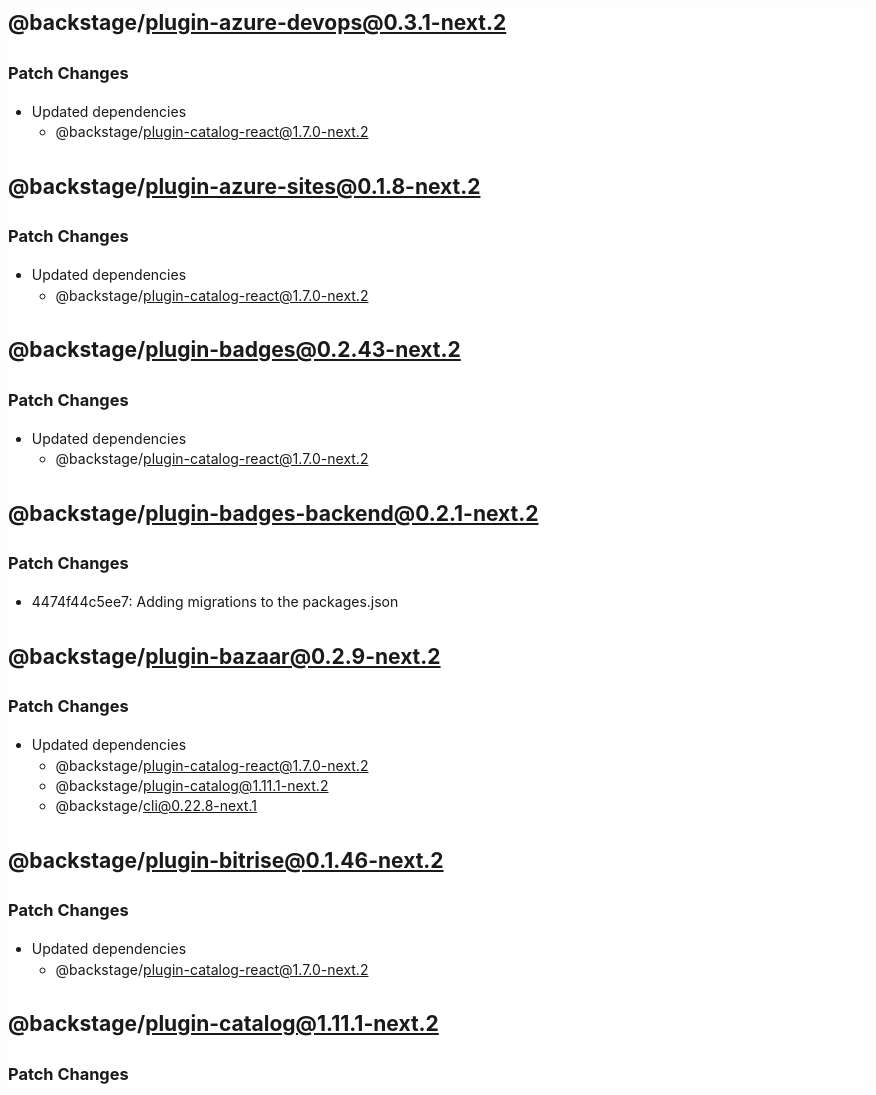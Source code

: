 ## @backstage/plugin-azure-devops@0.3.1-next.2

### Patch Changes

- Updated dependencies
  - @backstage/plugin-catalog-react@1.7.0-next.2

## @backstage/plugin-azure-sites@0.1.8-next.2

### Patch Changes

- Updated dependencies
  - @backstage/plugin-catalog-react@1.7.0-next.2

## @backstage/plugin-badges@0.2.43-next.2

### Patch Changes

- Updated dependencies
  - @backstage/plugin-catalog-react@1.7.0-next.2

## @backstage/plugin-badges-backend@0.2.1-next.2

### Patch Changes

- 4474f44c5ee7: Adding migrations to the packages.json

## @backstage/plugin-bazaar@0.2.9-next.2

### Patch Changes

- Updated dependencies
  - @backstage/plugin-catalog-react@1.7.0-next.2
  - @backstage/plugin-catalog@1.11.1-next.2
  - @backstage/cli@0.22.8-next.1

## @backstage/plugin-bitrise@0.1.46-next.2

### Patch Changes

- Updated dependencies
  - @backstage/plugin-catalog-react@1.7.0-next.2

## @backstage/plugin-catalog@1.11.1-next.2

### Patch Changes
